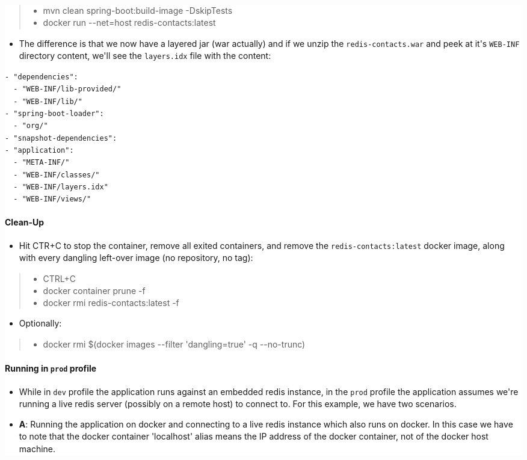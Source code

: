 
>    * mvn clean spring-boot:build-image -DskipTests
>    * docker run --net=host redis-contacts:latest


* The difference is that we now have a layered jar (war actually) and if we unzip the `redis-contacts.war` and peek at
it's `WEB-INF` directory content, we'll see the `layers.idx` file with the content:

>
```
- "dependencies":
  - "WEB-INF/lib-provided/"
  - "WEB-INF/lib/"
- "spring-boot-loader":
  - "org/"
- "snapshot-dependencies":
- "application":
  - "META-INF/"
  - "WEB-INF/classes/"
  - "WEB-INF/layers.idx"
  - "WEB-INF/views/"
```

#### Clean-Up


* Hit CTR+C to stop the container, remove all exited containers, and remove the `redis-contacts:latest` docker
image, along with every dangling left-over image (no repository, no tag):


>    * CTRL+C
>    * docker container prune -f
>    * docker rmi redis-contacts:latest -f


* Optionally:

>    * docker rmi $(docker images --filter 'dangling=true' -q --no-trunc)



#### Running in `prod` profile


* While in `dev` profile the application runs against an embedded redis instance, in the `prod` profile the application
assumes we're running a live redis server (possibly on a remote host) to connect to. For this example, we have two
scenarios.


* **A**: Running the application on docker and connecting to a live redis instance which also runs on docker. In this
case we have to note that the docker container 'localhost' alias means the IP address of the docker container, not of
the docker host machine.

